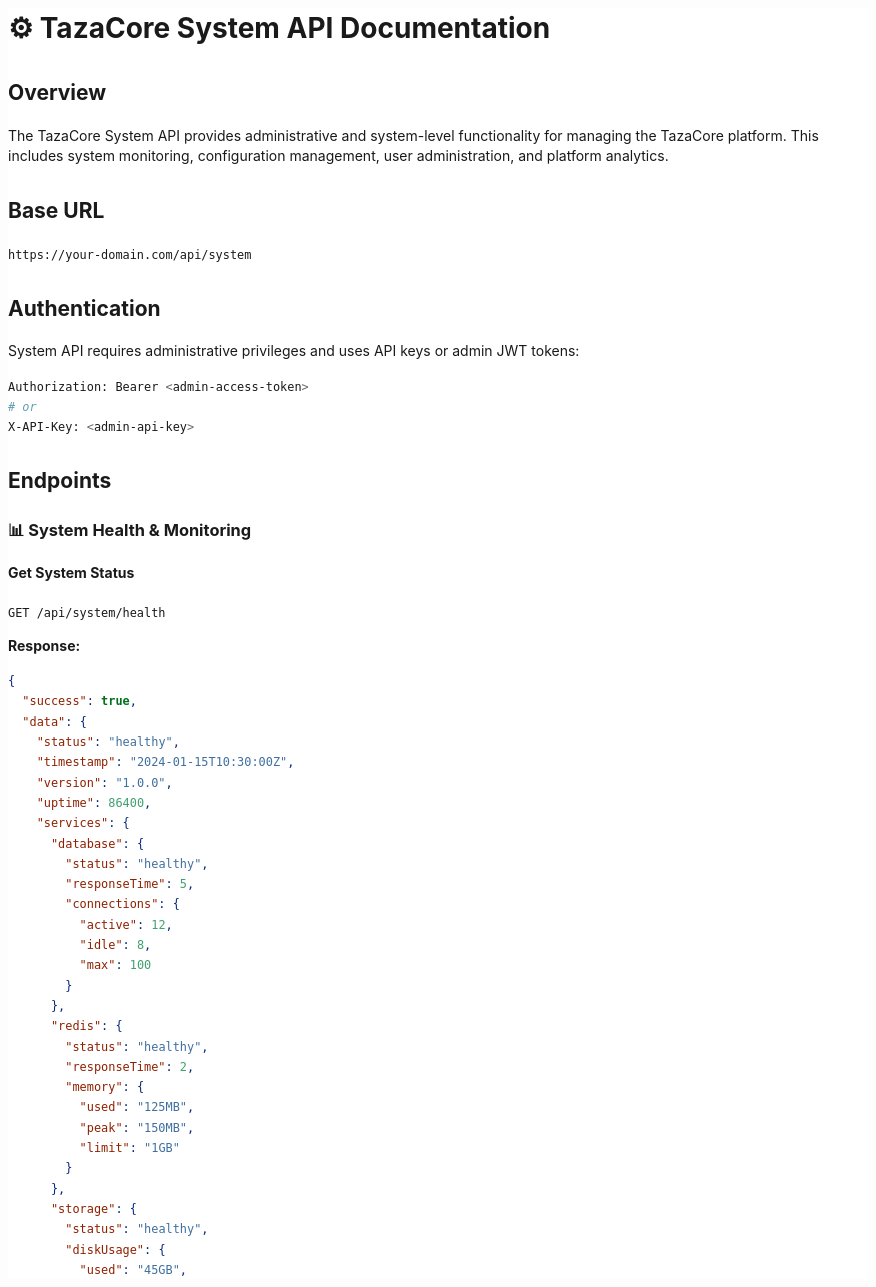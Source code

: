 # ⚙️ TazaCore System API Documentation

## Overview
The TazaCore System API provides administrative and system-level functionality for managing the TazaCore platform. This includes system monitoring, configuration management, user administration, and platform analytics.

## Base URL
```
https://your-domain.com/api/system
```

## Authentication
System API requires administrative privileges and uses API keys or admin JWT tokens:
```bash
Authorization: Bearer <admin-access-token>
# or
X-API-Key: <admin-api-key>
```

## Endpoints

### 📊 System Health & Monitoring

#### Get System Status
```http
GET /api/system/health
```

**Response:**
```json
{
  "success": true,
  "data": {
    "status": "healthy",
    "timestamp": "2024-01-15T10:30:00Z",
    "version": "1.0.0",
    "uptime": 86400,
    "services": {
      "database": {
        "status": "healthy",
        "responseTime": 5,
        "connections": {
          "active": 12,
          "idle": 8,
          "max": 100
        }
      },
      "redis": {
        "status": "healthy",
        "responseTime": 2,
        "memory": {
          "used": "125MB",
          "peak": "150MB",
          "limit": "1GB"
        }
      },
      "storage": {
        "status": "healthy",
        "diskUsage": {
          "used": "45GB",
```